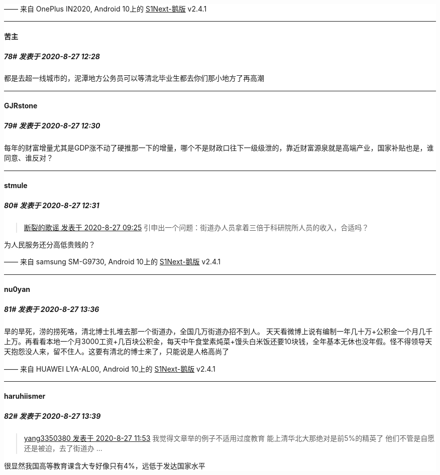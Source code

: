 —— 来自 OnePlus IN2020, Android 10上的 [S1Next-鹅版](https://github.com/ykrank/S1-Next/releases) v2.4.1


-----

####  苦主  
##### 78#       发表于 2020-8-27 12:28


都是去超一线城市的，泥潭地方公务员可以等清北毕业生都去你们那小地方了再高潮


-----

####  GJRstone  
##### 79#       发表于 2020-8-27 12:30


每年的财富增量尤其是GDP涨不动了硬推那一下的增量，哪个不是财政口往下一级级泄的，靠近财富源泉就是高端产业，国家补贴也是，谁同意、谁反对？


-----

####  stmule  
##### 80#       发表于 2020-8-27 12:31


<blockquote><a href="httphttps://bbs.saraba1st.com/2b/forum.php?mod=redirect&amp;goto=findpost&amp;pid=48562344&amp;ptid=1956201" target="_blank">断裂的歌谣 发表于 2020-8-27 09:25</a>
引申出一个问题：街道办人员拿着三倍于科研院所人员的收入，合适吗？</blockquote>
为人民服务还分高低贵贱的？

—— 来自 samsung SM-G9730, Android 10上的 [S1Next-鹅版](https://github.com/ykrank/S1-Next/releases) v2.4.1


-----

####  nu0yan  
##### 81#       发表于 2020-8-27 13:36


旱的旱死，涝的捞死咯，清北博士扎堆去那一个街道办，全国几万街道办招不到人。
天天看微博上说有编制一年几十万+公积金一个月几千上万。再看看本地一个月3000工资+几百块公积金，每天中午食堂素炖菜+馒头白米饭还要10块钱，全年基本无休也没年假。怪不得领导天天抱怨没人来，留不住人。这要有清北的博士来了，只能说是人格高尚了

—— 来自 HUAWEI LYA-AL00, Android 10上的 [S1Next-鹅版](https://github.com/ykrank/S1-Next/releases) v2.4.1


-----

####  haruhiismer  
##### 82#       发表于 2020-8-27 13:39


<blockquote><a href="httphttps://bbs.saraba1st.com/2b/forum.php?mod=redirect&amp;goto=findpost&amp;pid=48563887&amp;ptid=1956201" target="_blank">yang3350380 发表于 2020-8-27 11:53</a>
我觉得文章举的例子不适用过度教育
能上清华北大那绝对是前5%的精英了
他们不管是自愿还是被迫，去了街道办 ...</blockquote>
很显然我国高等教育课含大专好像只有4%，远低于发达国家水平
